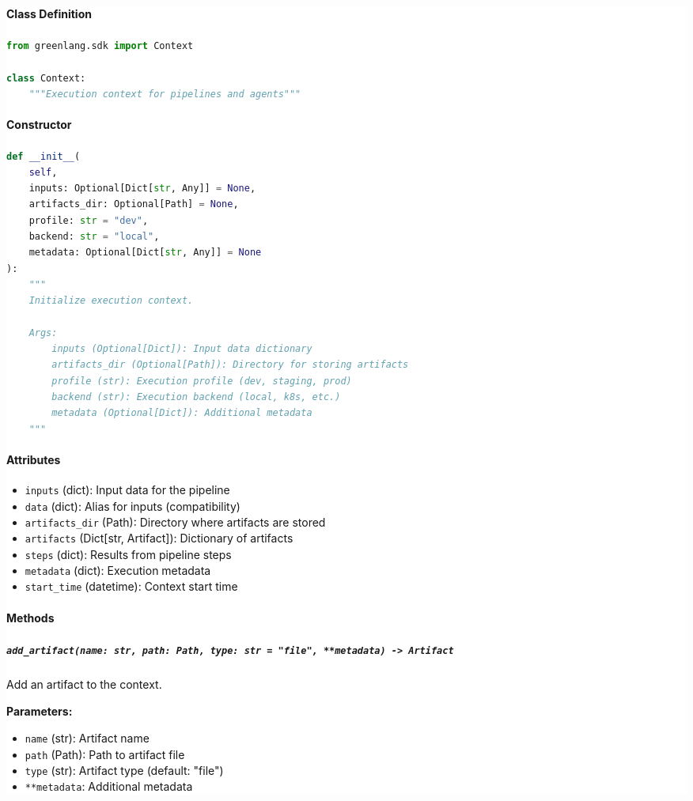 #### Class Definition

```python
from greenlang.sdk import Context

class Context:
    """Execution context for pipelines and agents"""
```

#### Constructor

```python
def __init__(
    self,
    inputs: Optional[Dict[str, Any]] = None,
    artifacts_dir: Optional[Path] = None,
    profile: str = "dev",
    backend: str = "local",
    metadata: Optional[Dict[str, Any]] = None
):
    """
    Initialize execution context.

    Args:
        inputs (Optional[Dict]): Input data dictionary
        artifacts_dir (Optional[Path]): Directory for storing artifacts
        profile (str): Execution profile (dev, staging, prod)
        backend (str): Execution backend (local, k8s, etc.)
        metadata (Optional[Dict]): Additional metadata
    """
```

#### Attributes

- `inputs` (dict): Input data for the pipeline
- `data` (dict): Alias for inputs (compatibility)
- `artifacts_dir` (Path): Directory where artifacts are stored
- `artifacts` (Dict[str, Artifact]): Dictionary of artifacts
- `steps` (dict): Results from pipeline steps
- `metadata` (dict): Execution metadata
- `start_time` (datetime): Context start time

#### Methods

##### `add_artifact(name: str, path: Path, type: str = "file", **metadata) -> Artifact`

Add an artifact to the context.

**Parameters:**
- `name` (str): Artifact name
- `path` (Path): Path to artifact file
- `type` (str): Artifact type (default: "file")
- `**metadata`: Additional metadata

